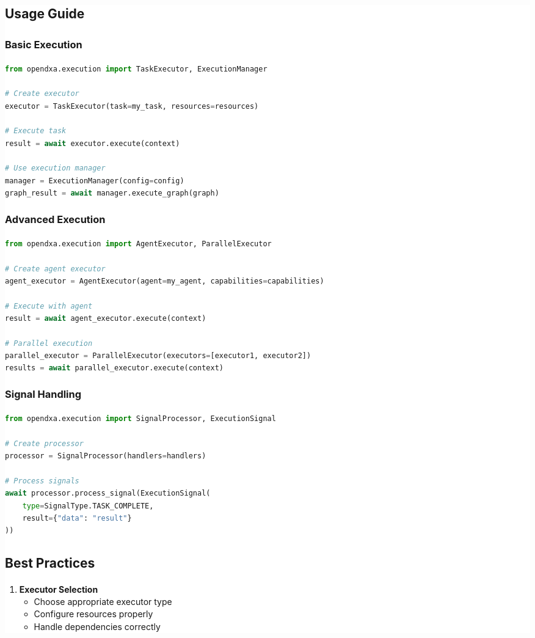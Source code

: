 ## Usage Guide

### Basic Execution

```python
from opendxa.execution import TaskExecutor, ExecutionManager

# Create executor
executor = TaskExecutor(task=my_task, resources=resources)

# Execute task
result = await executor.execute(context)

# Use execution manager
manager = ExecutionManager(config=config)
graph_result = await manager.execute_graph(graph)
```

### Advanced Execution

```python
from opendxa.execution import AgentExecutor, ParallelExecutor

# Create agent executor
agent_executor = AgentExecutor(agent=my_agent, capabilities=capabilities)

# Execute with agent
result = await agent_executor.execute(context)

# Parallel execution
parallel_executor = ParallelExecutor(executors=[executor1, executor2])
results = await parallel_executor.execute(context)
```

### Signal Handling

```python
from opendxa.execution import SignalProcessor, ExecutionSignal

# Create processor
processor = SignalProcessor(handlers=handlers)

# Process signals
await processor.process_signal(ExecutionSignal(
    type=SignalType.TASK_COMPLETE,
    result={"data": "result"}
))
```

## Best Practices

1. **Executor Selection**
   - Choose appropriate executor type
   - Configure resources properly
   - Handle dependencies correctly
